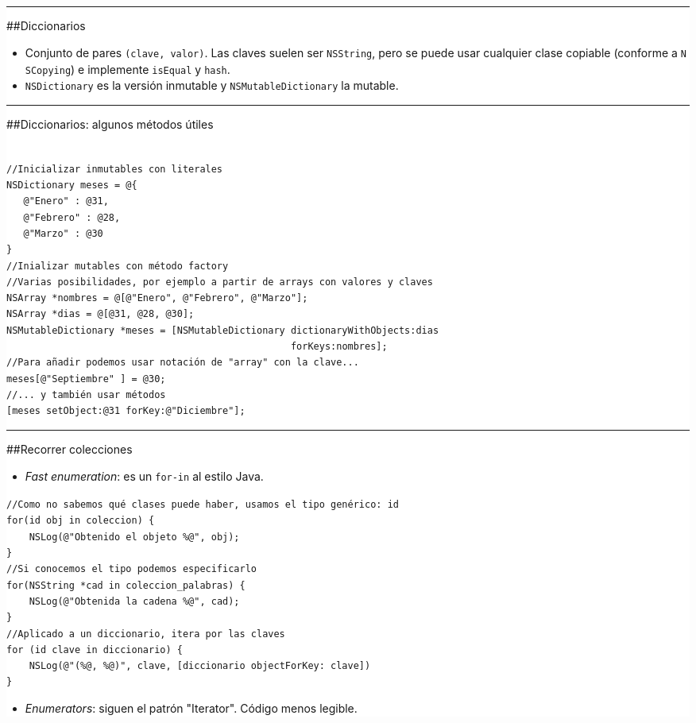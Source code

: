 </code></pre>


---

##Diccionarios

- Conjunto de pares `(clave, valor)`. Las claves suelen ser `NSString`, pero se puede usar cualquier clase copiable (conforme a `NSCopying`) e implemente `isEqual` y `hash`.
- `NSDictionary` es la versión inmutable y `NSMutableDictionary` la mutable.

---

##Diccionarios: algunos métodos útiles

<pre><code class="objectivec">
//Inicializar inmutables con literales
NSDictionary meses = @{
   @"Enero" : @31,
   @"Febrero" : @28,
   @"Marzo" : @30
}
//Inializar mutables con método factory
//Varias posibilidades, por ejemplo a partir de arrays con valores y claves
NSArray *nombres = @[@"Enero", @"Febrero", @"Marzo"];
NSArray *dias = @[@31, @28, @30];    
NSMutableDictionary *meses = [NSMutableDictionary dictionaryWithObjects:dias 
                                                  forKeys:nombres];
//Para añadir podemos usar notación de "array" con la clave...
meses[@"Septiembre" ] = @30;
//... y también usar métodos
[meses setObject:@31 forKey:@"Diciembre"];
</code></pre>

---

##Recorrer colecciones

- *Fast enumeration*: es un `for-in` al estilo Java.

```
//Como no sabemos qué clases puede haber, usamos el tipo genérico: id
for(id obj in coleccion) {
    NSLog(@"Obtenido el objeto %@", obj);
}
//Si conocemos el tipo podemos especificarlo
for(NSString *cad in coleccion_palabras) {
    NSLog(@"Obtenida la cadena %@", cad);
}
//Aplicado a un diccionario, itera por las claves
for (id clave in diccionario) {
    NSLog(@"(%@, %@)", clave, [diccionario objectForKey: clave])             
}
```

- *Enumerators*: siguen el patrón "Iterator". Código menos legible.
